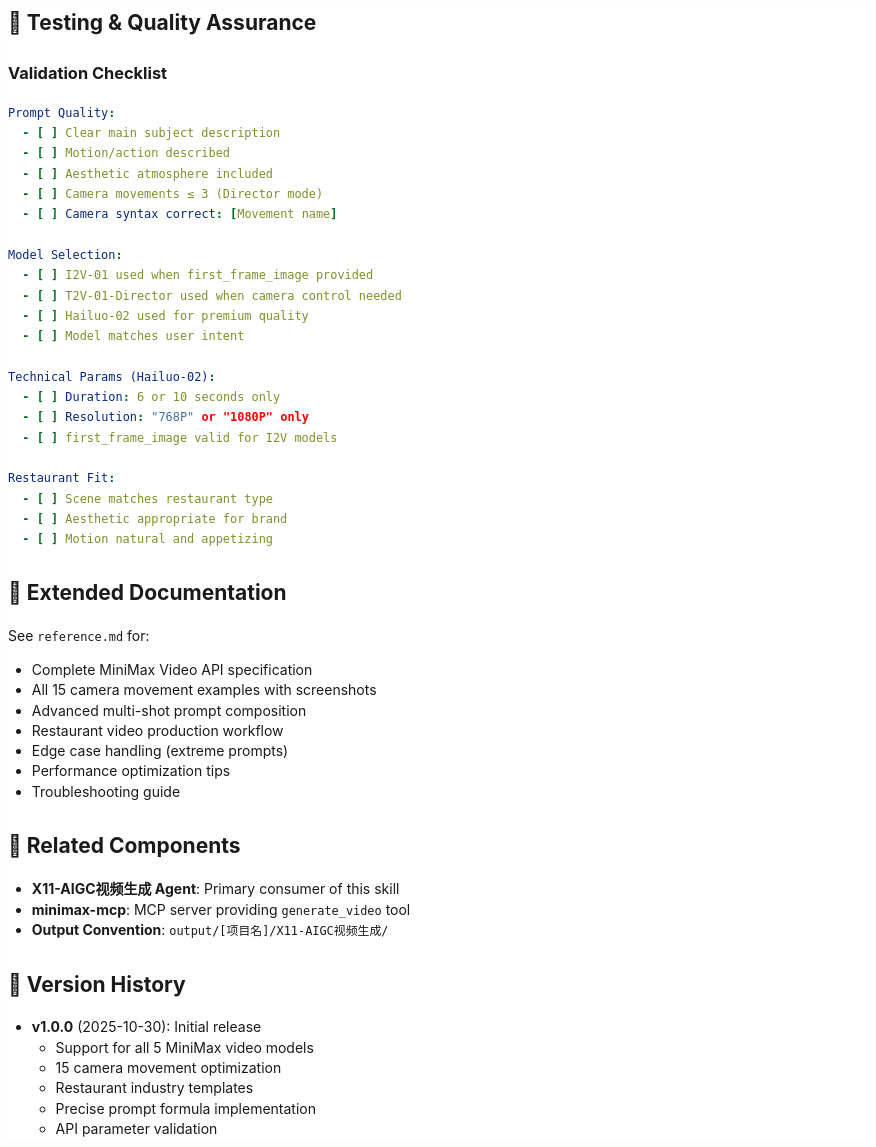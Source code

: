## 🧪 Testing & Quality Assurance

### Validation Checklist
```yaml
Prompt Quality:
  - [ ] Clear main subject description
  - [ ] Motion/action described
  - [ ] Aesthetic atmosphere included
  - [ ] Camera movements ≤ 3 (Director mode)
  - [ ] Camera syntax correct: [Movement name]

Model Selection:
  - [ ] I2V-01 used when first_frame_image provided
  - [ ] T2V-01-Director used when camera control needed
  - [ ] Hailuo-02 used for premium quality
  - [ ] Model matches user intent

Technical Params (Hailuo-02):
  - [ ] Duration: 6 or 10 seconds only
  - [ ] Resolution: "768P" or "1080P" only
  - [ ] first_frame_image valid for I2V models

Restaurant Fit:
  - [ ] Scene matches restaurant type
  - [ ] Aesthetic appropriate for brand
  - [ ] Motion natural and appetizing
```

## 📖 Extended Documentation

See `reference.md` for:
- Complete MiniMax Video API specification
- All 15 camera movement examples with screenshots
- Advanced multi-shot prompt composition
- Restaurant video production workflow
- Edge case handling (extreme prompts)
- Performance optimization tips
- Troubleshooting guide

## 🔗 Related Components

- **X11-AIGC视频生成 Agent**: Primary consumer of this skill
- **minimax-mcp**: MCP server providing `generate_video` tool
- **Output Convention**: `output/[项目名]/X11-AIGC视频生成/`

## 📝 Version History

- **v1.0.0** (2025-10-30): Initial release
  - Support for all 5 MiniMax video models
  - 15 camera movement optimization
  - Restaurant industry templates
  - Precise prompt formula implementation
  - API parameter validation
